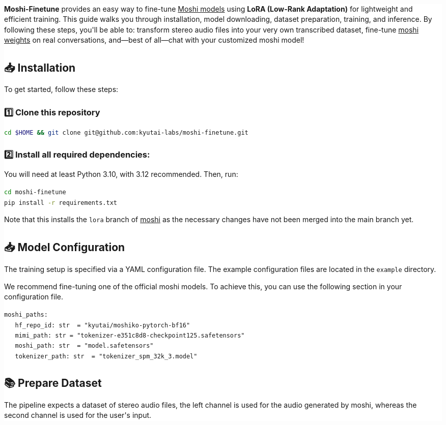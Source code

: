 **Moshi-Finetune** provides an easy way to fine-tune [Moshi models](https://github.com/kyutai-labs/moshi)
using **LoRA (Low-Rank Adaptation)** for lightweight and efficient training. This guide walks you through
installation, model downloading, dataset preparation, training, and inference. By following these steps,
you'll be able to: transform stereo audio files into your very own transcribed dataset, fine-tune
[moshi weights](https://huggingface.co/kyutai/moshiko-pytorch-bf16) on real conversations, and—best of
all—chat with your customized moshi model!

## 📥 Installation

To get started, follow these steps:

### 1️⃣ Clone this repository
```sh
cd $HOME && git clone git@github.com:kyutai-labs/moshi-finetune.git
```

### 2️⃣ Install all required dependencies:
You will need at least Python 3.10, with 3.12 recommended. Then, run:

```sh
cd moshi-finetune
pip install -r requirements.txt
```

Note that this installs the `lora` branch of [moshi](https://github.com/kyutai-labs/moshi)
as the necessary changes have not been merged into the main branch yet.

## 📥 Model Configuration

The training setup is specified via a YAML configuration file. The example
configuration files are located in the `example` directory.

We recommend fine-tuning one of the official moshi models. To achieve this, you
can use the following section in your configuration file.

```
moshi_paths:
   hf_repo_id: str  = "kyutai/moshiko-pytorch-bf16"
   mimi_path: str = "tokenizer-e351c8d8-checkpoint125.safetensors"
   moshi_path: str  = "model.safetensors"
   tokenizer_path: str  = "tokenizer_spm_32k_3.model"
```

## 📚 Prepare Dataset

The pipeline expects a dataset of stereo audio files, the left channel is used
for the audio generated by moshi, whereas the second channel is used for the
user's input.
